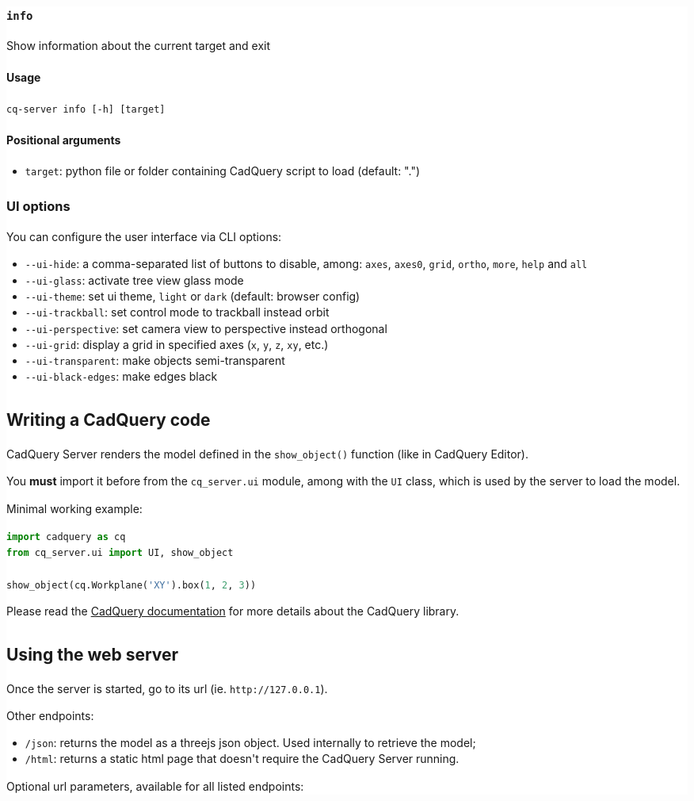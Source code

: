 ### `info`

Show information about the current target and exit

#### Usage

    cq-server info [-h] [target]

#### Positional arguments

- `target`: python file or folder containing CadQuery script to load (default: ".")

### UI options

You can configure the user interface via CLI options:

- `--ui-hide`: a comma-separated list of buttons to disable, among: `axes`, `axes0`, `grid`, `ortho`, `more`, `help` and `all`
- `--ui-glass`: activate tree view glass mode
- `--ui-theme`: set ui theme, `light` or `dark` (default: browser config)
- `--ui-trackball`: set control mode to trackball instead orbit
- `--ui-perspective`: set camera view to perspective instead orthogonal
- `--ui-grid`: display a grid in specified axes (`x`, `y`, `z`, `xy`, etc.)
- `--ui-transparent`: make objects semi-transparent
- `--ui-black-edges`: make edges black

## Writing a CadQuery code

CadQuery Server renders the model defined in the `show_object()` function (like in CadQuery Editor).

You **must** import it before from the `cq_server.ui` module, among with the `UI` class, which is used by the server to load the model.

Minimal working example:

```py
import cadquery as cq
from cq_server.ui import UI, show_object

show_object(cq.Workplane('XY').box(1, 2, 3))
```

Please read the [CadQuery documentation](https://cadquery.readthedocs.io/en/latest/) for more details about the CadQuery library.

## Using the web server

Once the server is started, go to its url (ie. `http://127.0.0.1`).

Other endpoints:

- `/json`: returns the model as a threejs json object. Used internally to retrieve the model;
- `/html`: returns a static html page that doesn't require the CadQuery Server running.

Optional url parameters, available for all listed endpoints:
